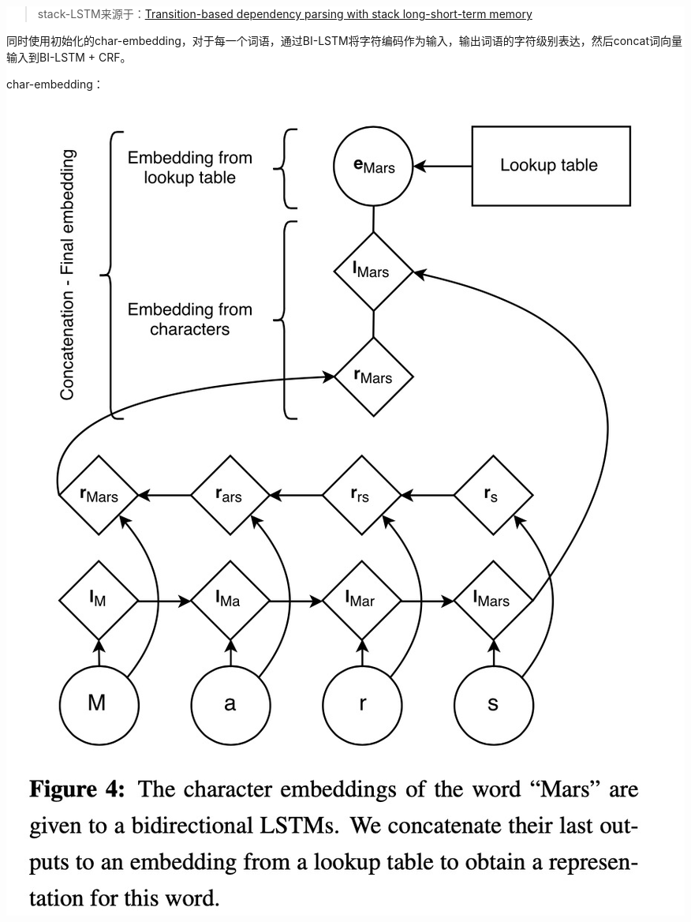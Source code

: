 
> stack-LSTM来源于：[Transition-based dependency parsing with stack long-short-term memory](http://www.oalib.com/paper/4074644)

同时使用初始化的char-embedding，对于每一个词语，通过BI-LSTM将字符编码作为输入，输出词语的字符级别表达，然后concat词向量输入到BI-LSTM + CRF。

char-embedding：

![image-20200515145853307](2019ner论文.assets/image-20200515145853307.png)
